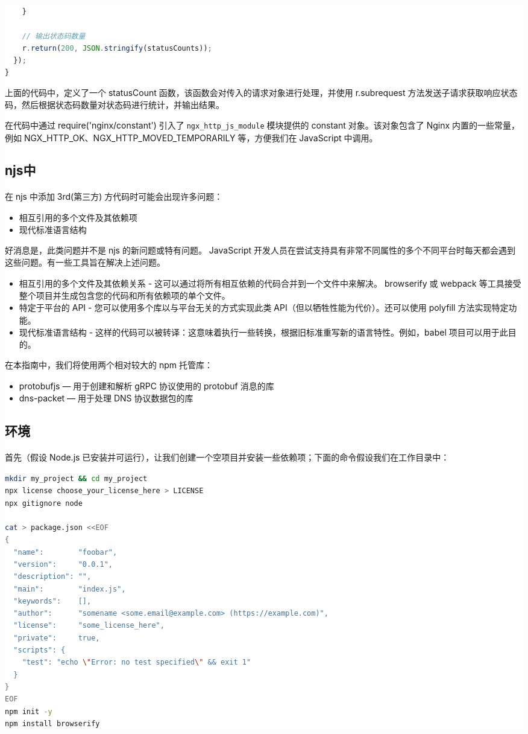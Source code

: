 ```js
    }

    // 输出状态码数量
    r.return(200, JSON.stringify(statusCounts));
  });
}


```


上面的代码中，定义了一个 statusCount 函数，该函数会对传入的请求对象进行处理，并使用 r.subrequest 方法发送子请求获取响应状态码，然后根据状态码数量对状态码进行统计，并输出结果。

在代码中通过 require('nginx/constant') 引入了 `ngx_http_js_module` 模块提供的 constant 对象。该对象包含了 Nginx 内置的一些常量，例如 NGX_HTTP_OK、NGX_HTTP_MOVED_TEMPORARILY 等，方便我们在 JavaScript 中调用。


## njs中

在 njs 中添加 3rd(第三方) 方代码时可能会出现许多问题：

- 相互引用的多个文件及其依赖项
- 现代标准语言结构

好消息是，此类问题并不是 njs 的新问题或特有问题。 JavaScript 开发人员在尝试支持具有非常不同属性的多个不同平台时每天都会遇到这些问题。有一些工具旨在解决上述问题。


- 相互引用的多个文件及其依赖关系 - 这可以通过将所有相互依赖的代码合并到一个文件中来解决。 browserify 或 webpack 等工具接受整个项目并生成包含您的代码和所有依赖项的单个文件。
- 特定于平台的 API - 您可以使用多个库以与平台无关的方式实现此类 API（但以牺牲性能为代价）。还可以使用 polyfill 方法实现特定功能。
- 现代标准语言结构 - 这样的代码可以被转译：这意味着执行一些转换，根据旧标准重写新的语言特性。例如，babel 项目可以用于此目的。

在本指南中，我们将使用两个相对较大的 npm 托管库：

- protobufjs — 用于创建和解析 gRPC 协议使用的 protobuf 消息的库
- dns-packet — 用于处理 DNS 协议数据包的库


## 环境

首先（假设 Node.js 已安装并可运行），让我们创建一个空项目并安装一些依赖项；下面的命令假设我们在工作目录中：

```bash
mkdir my_project && cd my_project
npx license choose_your_license_here > LICENSE
npx gitignore node

cat > package.json <<EOF
{
  "name":        "foobar",
  "version":     "0.0.1",
  "description": "",
  "main":        "index.js",
  "keywords":    [],
  "author":      "somename <some.email@example.com> (https://example.com)",
  "license":     "some_license_here",
  "private":     true,
  "scripts": {
    "test": "echo \"Error: no test specified\" && exit 1"
  }
}
EOF
npm init -y
npm install browserify
```
